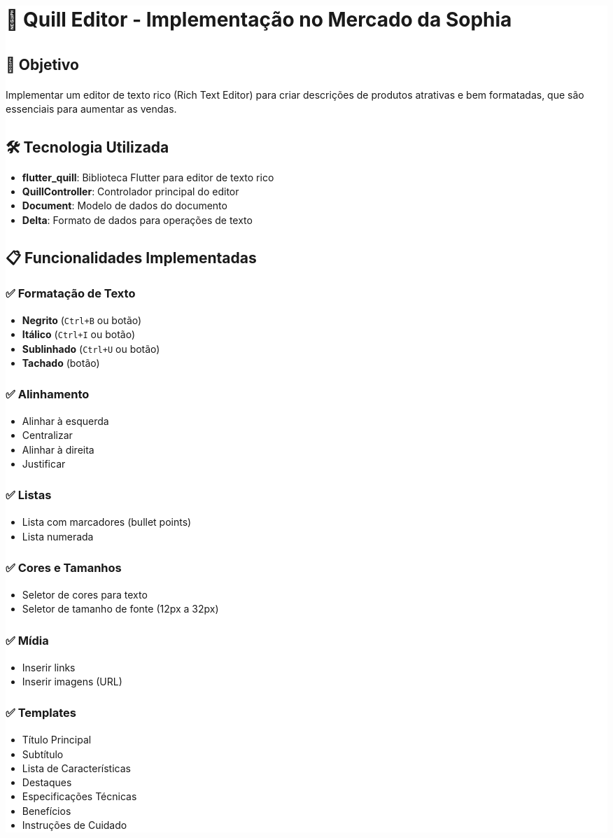 # 📝 Quill Editor - Implementação no Mercado da Sophia

## 🎯 **Objetivo**
Implementar um editor de texto rico (Rich Text Editor) para criar descrições de produtos atrativas e bem formatadas, que são essenciais para aumentar as vendas.

## 🛠️ **Tecnologia Utilizada**
- **flutter_quill**: Biblioteca Flutter para editor de texto rico
- **QuillController**: Controlador principal do editor
- **Document**: Modelo de dados do documento
- **Delta**: Formato de dados para operações de texto

## 📋 **Funcionalidades Implementadas**

### ✅ **Formatação de Texto**
- **Negrito** (`Ctrl+B` ou botão)
- **Itálico** (`Ctrl+I` ou botão)
- **Sublinhado** (`Ctrl+U` ou botão)
- **Tachado** (botão)

### ✅ **Alinhamento**
- Alinhar à esquerda
- Centralizar
- Alinhar à direita
- Justificar

### ✅ **Listas**
- Lista com marcadores (bullet points)
- Lista numerada

### ✅ **Cores e Tamanhos**
- Seletor de cores para texto
- Seletor de tamanho de fonte (12px a 32px)

### ✅ **Mídia**
- Inserir links
- Inserir imagens (URL)

### ✅ **Templates**
- Título Principal
- Subtítulo
- Lista de Características
- Destaques
- Especificações Técnicas
- Benefícios
- Instruções de Cuidado

